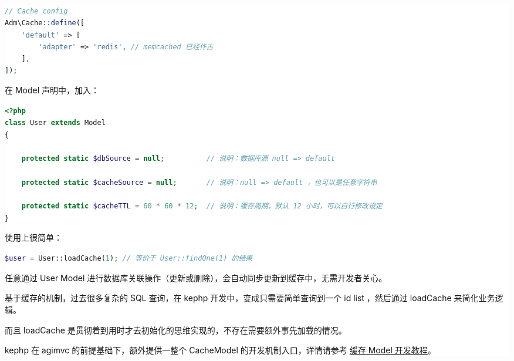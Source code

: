 ```php
// Cache config
Adm\Cache::define([
	'default' => [
		'adapter' => 'redis', // memcached 已经作古
	],
]);
```

在 Model 声明中，加入：

```php
<?php
class User extends Model
{

	protected static $dbSource = null;          // 说明：数据库源 null => default

    protected static $cacheSource = null;       // 说明：null => default ，也可以是任意字符串
    
    protected static $cacheTTL = 60 * 60 * 12;  // 说明：缓存周期，默认 12 小时，可以自行修改设定
}
```

使用上很简单：

```php
$user = User::loadCache(1); // 等价于 User::findOne(1) 的结果
```

任意通过 User Model 进行数据库关联操作（更新或删除），会自动同步更新到缓存中，无需开发者关心。

基于缓存的机制，过去很多复杂的 SQL 查询，在 kephp 开发中，变成只需要简单查询到一个 id list ，然后通过 loadCache 来简化业务逻辑。

而且 loadCache 是贯彻着到用时才去初始化的思维实现的，不存在需要额外事先加载的情况。

kephp 在 agimvc 的前提基础下，额外提供一整个 CacheModel 的开发机制入口，详情请参考 [缓存 Model 开发教程](3.1.CacheModelTut.md)。

